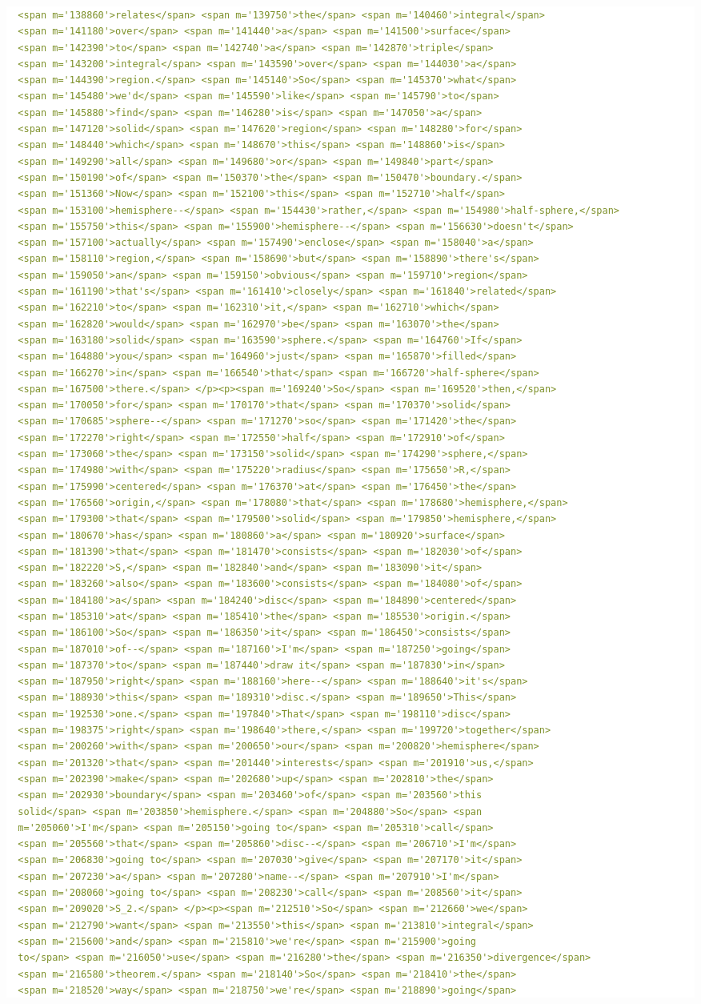 ```yaml
  <span m='138860'>relates</span> <span m='139750'>the</span> <span m='140460'>integral</span>
  <span m='141180'>over</span> <span m='141440'>a</span> <span m='141500'>surface</span>
  <span m='142390'>to</span> <span m='142740'>a</span> <span m='142870'>triple</span>
  <span m='143200'>integral</span> <span m='143590'>over</span> <span m='144030'>a</span>
  <span m='144390'>region.</span> <span m='145140'>So</span> <span m='145370'>what</span>
  <span m='145480'>we'd</span> <span m='145590'>like</span> <span m='145790'>to</span>
  <span m='145880'>find</span> <span m='146280'>is</span> <span m='147050'>a</span>
  <span m='147120'>solid</span> <span m='147620'>region</span> <span m='148280'>for</span>
  <span m='148440'>which</span> <span m='148670'>this</span> <span m='148860'>is</span>
  <span m='149290'>all</span> <span m='149680'>or</span> <span m='149840'>part</span>
  <span m='150190'>of</span> <span m='150370'>the</span> <span m='150470'>boundary.</span>
  <span m='151360'>Now</span> <span m='152100'>this</span> <span m='152710'>half</span>
  <span m='153100'>hemisphere--</span> <span m='154430'>rather,</span> <span m='154980'>half-sphere,</span>
  <span m='155750'>this</span> <span m='155900'>hemisphere--</span> <span m='156630'>doesn't</span>
  <span m='157100'>actually</span> <span m='157490'>enclose</span> <span m='158040'>a</span>
  <span m='158110'>region,</span> <span m='158690'>but</span> <span m='158890'>there's</span>
  <span m='159050'>an</span> <span m='159150'>obvious</span> <span m='159710'>region</span>
  <span m='161190'>that's</span> <span m='161410'>closely</span> <span m='161840'>related</span>
  <span m='162210'>to</span> <span m='162310'>it,</span> <span m='162710'>which</span>
  <span m='162820'>would</span> <span m='162970'>be</span> <span m='163070'>the</span>
  <span m='163180'>solid</span> <span m='163590'>sphere.</span> <span m='164760'>If</span>
  <span m='164880'>you</span> <span m='164960'>just</span> <span m='165870'>filled</span>
  <span m='166270'>in</span> <span m='166540'>that</span> <span m='166720'>half-sphere</span>
  <span m='167500'>there.</span> </p><p><span m='169240'>So</span> <span m='169520'>then,</span>
  <span m='170050'>for</span> <span m='170170'>that</span> <span m='170370'>solid</span>
  <span m='170685'>sphere--</span> <span m='171270'>so</span> <span m='171420'>the</span>
  <span m='172270'>right</span> <span m='172550'>half</span> <span m='172910'>of</span>
  <span m='173060'>the</span> <span m='173150'>solid</span> <span m='174290'>sphere,</span>
  <span m='174980'>with</span> <span m='175220'>radius</span> <span m='175650'>R,</span>
  <span m='175990'>centered</span> <span m='176370'>at</span> <span m='176450'>the</span>
  <span m='176560'>origin,</span> <span m='178080'>that</span> <span m='178680'>hemisphere,</span>
  <span m='179300'>that</span> <span m='179500'>solid</span> <span m='179850'>hemisphere,</span>
  <span m='180670'>has</span> <span m='180860'>a</span> <span m='180920'>surface</span>
  <span m='181390'>that</span> <span m='181470'>consists</span> <span m='182030'>of</span>
  <span m='182220'>S,</span> <span m='182840'>and</span> <span m='183090'>it</span>
  <span m='183260'>also</span> <span m='183600'>consists</span> <span m='184080'>of</span>
  <span m='184180'>a</span> <span m='184240'>disc</span> <span m='184890'>centered</span>
  <span m='185310'>at</span> <span m='185410'>the</span> <span m='185530'>origin.</span>
  <span m='186100'>So</span> <span m='186350'>it</span> <span m='186450'>consists</span>
  <span m='187010'>of--</span> <span m='187160'>I'm</span> <span m='187250'>going</span>
  <span m='187370'>to</span> <span m='187440'>draw it</span> <span m='187830'>in</span>
  <span m='187950'>right</span> <span m='188160'>here--</span> <span m='188640'>it's</span>
  <span m='188930'>this</span> <span m='189310'>disc.</span> <span m='189650'>This</span>
  <span m='192530'>one.</span> <span m='197840'>That</span> <span m='198110'>disc</span>
  <span m='198375'>right</span> <span m='198640'>there,</span> <span m='199720'>together</span>
  <span m='200260'>with</span> <span m='200650'>our</span> <span m='200820'>hemisphere</span>
  <span m='201320'>that</span> <span m='201440'>interests</span> <span m='201910'>us,</span>
  <span m='202390'>make</span> <span m='202680'>up</span> <span m='202810'>the</span>
  <span m='202930'>boundary</span> <span m='203460'>of</span> <span m='203560'>this
  solid</span> <span m='203850'>hemisphere.</span> <span m='204880'>So</span> <span
  m='205060'>I'm</span> <span m='205150'>going to</span> <span m='205310'>call</span>
  <span m='205560'>that</span> <span m='205860'>disc--</span> <span m='206710'>I'm</span>
  <span m='206830'>going to</span> <span m='207030'>give</span> <span m='207170'>it</span>
  <span m='207230'>a</span> <span m='207280'>name--</span> <span m='207910'>I'm</span>
  <span m='208060'>going to</span> <span m='208230'>call</span> <span m='208560'>it</span>
  <span m='209020'>S_2.</span> </p><p><span m='212510'>So</span> <span m='212660'>we</span>
  <span m='212790'>want</span> <span m='213550'>this</span> <span m='213810'>integral</span>
  <span m='215600'>and</span> <span m='215810'>we're</span> <span m='215900'>going
  to</span> <span m='216050'>use</span> <span m='216280'>the</span> <span m='216350'>divergence</span>
  <span m='216580'>theorem.</span> <span m='218140'>So</span> <span m='218410'>the</span>
  <span m='218520'>way</span> <span m='218750'>we're</span> <span m='218890'>going</span>
```